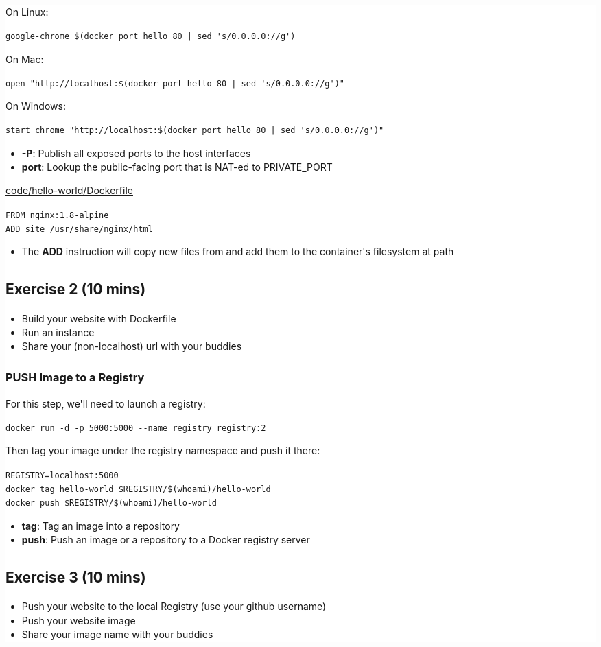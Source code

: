 On Linux:
```shell
google-chrome $(docker port hello 80 | sed 's/0.0.0.0://g')
```

On Mac:
```shell
open "http://localhost:$(docker port hello 80 | sed 's/0.0.0.0://g')"
```

On Windows:
```shell
start chrome "http://localhost:$(docker port hello 80 | sed 's/0.0.0.0://g')"
```

* **-P**: Publish all exposed ports to the host interfaces
* **port**: Lookup the public-facing port that is NAT-ed to PRIVATE_PORT

[code/hello-world/Dockerfile](../../code/hello-world/Dockerfile)
```
FROM nginx:1.8-alpine
ADD site /usr/share/nginx/html
```

* The **ADD** instruction will copy new files from <src> and add them to the container's filesystem at path <dest>

## Exercise 2 (10 mins)

* Build your website with Dockerfile
* Run an instance
* Share your (non-localhost) url with your buddies

### PUSH Image to a Registry

For this step, we'll need to launch a registry:

```shell
docker run -d -p 5000:5000 --name registry registry:2
```

Then tag your image under the registry namespace and push it there:

```
REGISTRY=localhost:5000
docker tag hello-world $REGISTRY/$(whoami)/hello-world
docker push $REGISTRY/$(whoami)/hello-world
```

* **tag**: Tag an image into a repository
* **push**: Push an image or a repository to a Docker registry server

## Exercise 3 (10 mins)

* Push your website to the local Registry (use your github username)
* Push your website image
* Share your image name with your buddies
